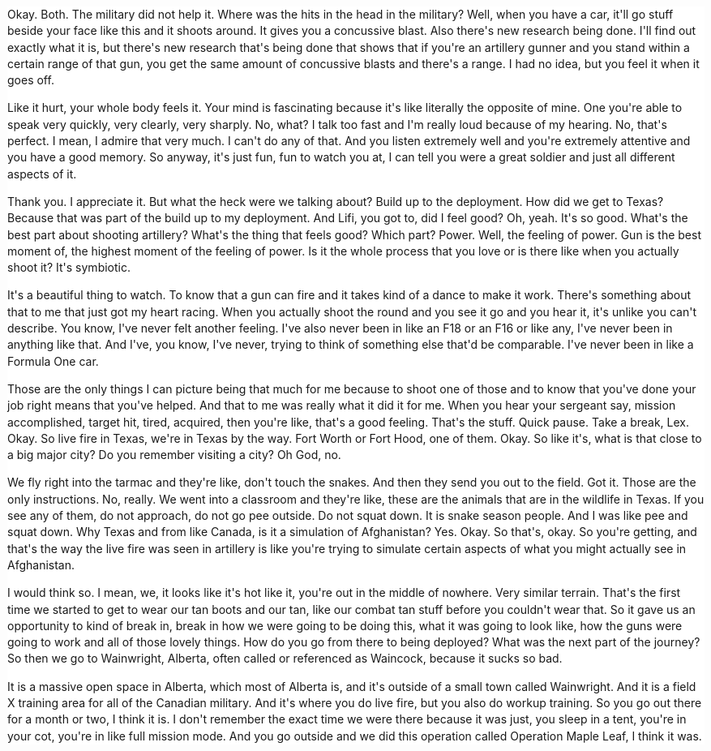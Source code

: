 Okay. Both. The military did not help it. Where was the hits in the head in the military? Well, when you have a car, it'll go stuff beside your face like this and it shoots around. It gives you a concussive blast. Also there's new research being done. I'll find out exactly what it is, but there's new research that's being done that shows that if you're an artillery gunner and you stand within a certain range of that gun, you get the same amount of concussive blasts and there's a range. I had no idea, but you feel it when it goes off.

Like it hurt, your whole body feels it. Your mind is fascinating because it's like literally the opposite of mine. One you're able to speak very quickly, very clearly, very sharply. No, what? I talk too fast and I'm really loud because of my hearing. No, that's perfect. I mean, I admire that very much. I can't do any of that. And you listen extremely well and you're extremely attentive and you have a good memory. So anyway, it's just fun, fun to watch you at, I can tell you were a great soldier and just all different aspects of it.

Thank you. I appreciate it. But what the heck were we talking about? Build up to the deployment. How did we get to Texas? Because that was part of the build up to my deployment. And Lifi, you got to, did I feel good? Oh, yeah. It's so good. What's the best part about shooting artillery? What's the thing that feels good? Which part? Power. Well, the feeling of power. Gun is the best moment of, the highest moment of the feeling of power. Is it the whole process that you love or is there like when you actually shoot it? It's symbiotic.

It's a beautiful thing to watch. To know that a gun can fire and it takes kind of a dance to make it work. There's something about that to me that just got my heart racing. When you actually shoot the round and you see it go and you hear it, it's unlike you can't describe. You know, I've never felt another feeling. I've also never been in like an F18 or an F16 or like any, I've never been in anything like that. And I've, you know, I've never, trying to think of something else that'd be comparable. I've never been in like a Formula One car.

Those are the only things I can picture being that much for me because to shoot one of those and to know that you've done your job right means that you've helped. And that to me was really what it did it for me. When you hear your sergeant say, mission accomplished, target hit, tired, acquired, then you're like, that's a good feeling. That's the stuff. Quick pause. Take a break, Lex. Okay. So live fire in Texas, we're in Texas by the way. Fort Worth or Fort Hood, one of them. Okay. So like it's, what is that close to a big major city? Do you remember visiting a city? Oh God, no.

We fly right into the tarmac and they're like, don't touch the snakes. And then they send you out to the field. Got it. Those are the only instructions. No, really. We went into a classroom and they're like, these are the animals that are in the wildlife in Texas. If you see any of them, do not approach, do not go pee outside. Do not squat down. It is snake season people. And I was like pee and squat down. Why Texas and from like Canada, is it a simulation of Afghanistan? Yes. Okay. So that's, okay. So you're getting, and that's the way the live fire was seen in artillery is like you're trying to simulate certain aspects of what you might actually see in Afghanistan.

I would think so. I mean, we, it looks like it's hot like it, you're out in the middle of nowhere. Very similar terrain. That's the first time we started to get to wear our tan boots and our tan, like our combat tan stuff before you couldn't wear that. So it gave us an opportunity to kind of break in, break in how we were going to be doing this, what it was going to look like, how the guns were going to work and all of those lovely things. How do you go from there to being deployed? What was the next part of the journey? So then we go to Wainwright, Alberta, often called or referenced as Waincock, because it sucks so bad.

It is a massive open space in Alberta, which most of Alberta is, and it's outside of a small town called Wainwright. And it is a field X training area for all of the Canadian military. And it's where you do live fire, but you also do workup training. So you go out there for a month or two, I think it is. I don't remember the exact time we were there because it was just, you sleep in a tent, you're in your cot, you're in like full mission mode. And you go outside and we did this operation called Operation Maple Leaf, I think it was.
